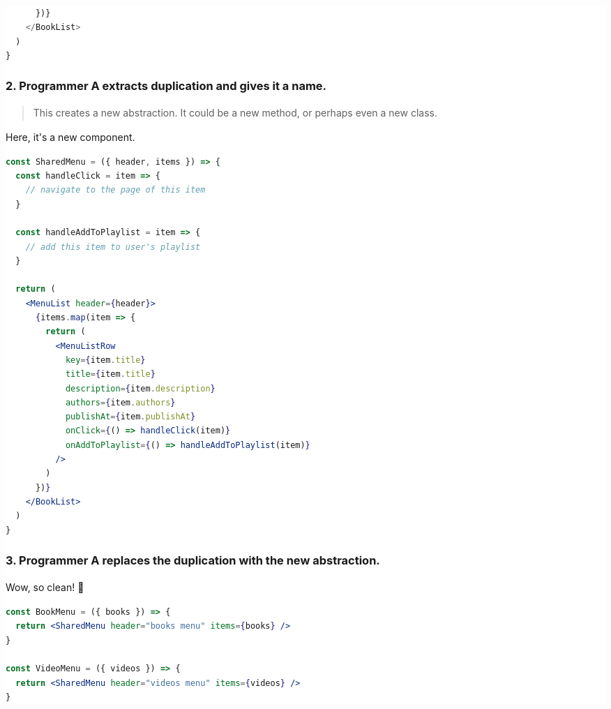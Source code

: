 ```jsx
      })}
    </BookList>
  )
}
```

### 2. Programmer A extracts duplication and gives it a name.

> This creates a new abstraction. It could be a new method, or perhaps even a new class.

Here, it's a new component.

```jsx
const SharedMenu = ({ header, items }) => {
  const handleClick = item => {
    // navigate to the page of this item
  }

  const handleAddToPlaylist = item => {
    // add this item to user's playlist
  }

  return (
    <MenuList header={header}>
      {items.map(item => {
        return (
          <MenuListRow
            key={item.title}
            title={item.title}
            description={item.description}
            authors={item.authors}
            publishAt={item.publishAt}
            onClick={() => handleClick(item)}
            onAddToPlaylist={() => handleAddToPlaylist(item)}
          />
        )
      })}
    </BookList>
  )
}
```

### 3. Programmer A replaces the duplication with the new abstraction.

Wow, so clean! 🚀

```jsx
const BookMenu = ({ books }) => {
  return <SharedMenu header="books menu" items={books} />
}

const VideoMenu = ({ videos }) => {
  return <SharedMenu header="videos menu" items={videos} />
}
```
